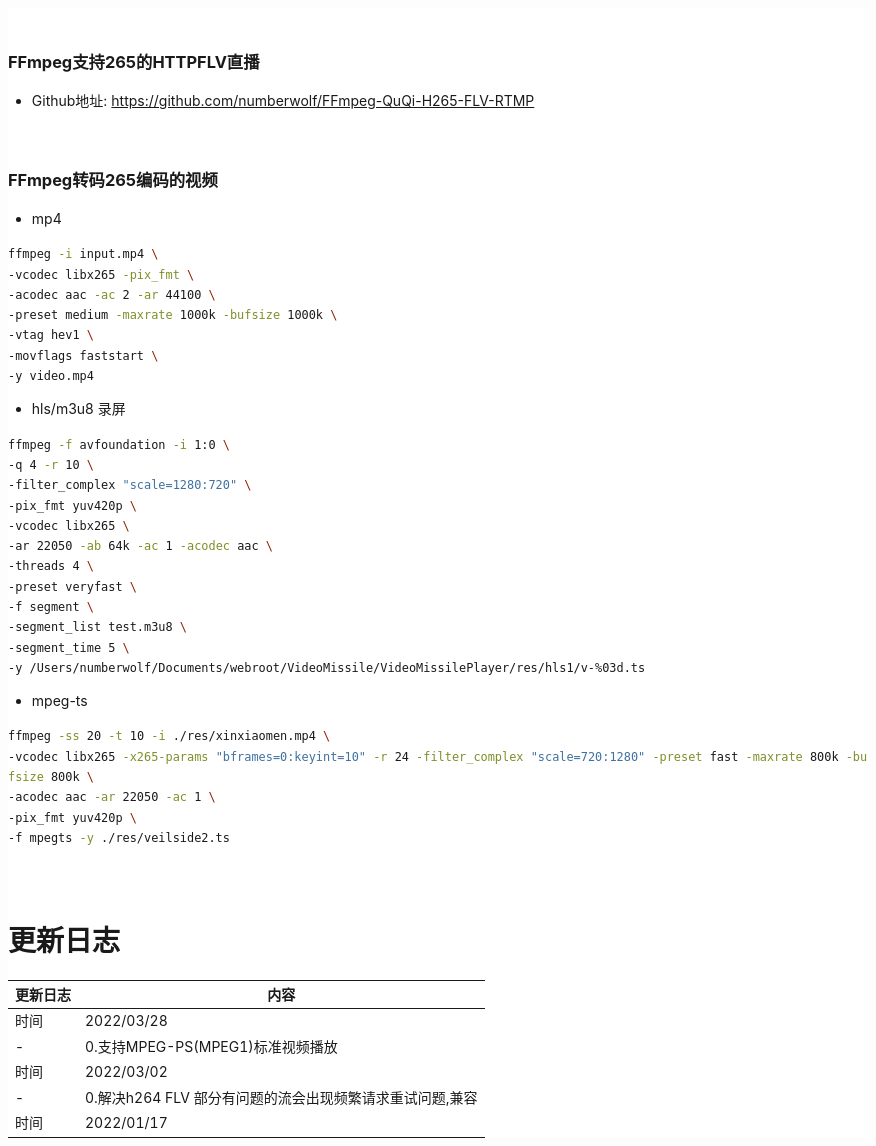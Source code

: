 <br>

### FFmpeg支持265的HTTPFLV直播 ###

* Github地址: https://github.com/numberwolf/FFmpeg-QuQi-H265-FLV-RTMP

<br>

### FFmpeg转码265编码的视频 ###

* mp4

```bash
ffmpeg -i input.mp4 \
-vcodec libx265 -pix_fmt \
-acodec aac -ac 2 -ar 44100 \
-preset medium -maxrate 1000k -bufsize 1000k \
-vtag hev1 \
-movflags faststart \
-y video.mp4
```

* hls/m3u8 录屏

```bash
ffmpeg -f avfoundation -i 1:0 \
-q 4 -r 10 \
-filter_complex "scale=1280:720" \
-pix_fmt yuv420p \
-vcodec libx265 \
-ar 22050 -ab 64k -ac 1 -acodec aac \
-threads 4 \
-preset veryfast \
-f segment \
-segment_list test.m3u8 \
-segment_time 5 \
-y /Users/numberwolf/Documents/webroot/VideoMissile/VideoMissilePlayer/res/hls1/v-%03d.ts
```

* mpeg-ts

```bash
ffmpeg -ss 20 -t 10 -i ./res/xinxiaomen.mp4 \
-vcodec libx265 -x265-params "bframes=0:keyint=10" -r 24 -filter_complex "scale=720:1280" -preset fast -maxrate 800k -bufsize 800k \
-acodec aac -ar 22050 -ac 1 \
-pix_fmt yuv420p \
-f mpegts -y ./res/veilside2.ts
```

<br>

# 更新日志 #

| 更新日志 | 内容 |
| ---- | ---- |
| 时间 | 2022/03/28 |
| - | 0.支持MPEG-PS(MPEG1)标准视频播放 |
| 时间 | 2022/03/02 |
| - | 0.解决h264 FLV 部分有问题的流会出现频繁请求重试问题,兼容 |
| 时间 | 2022/01/17 |